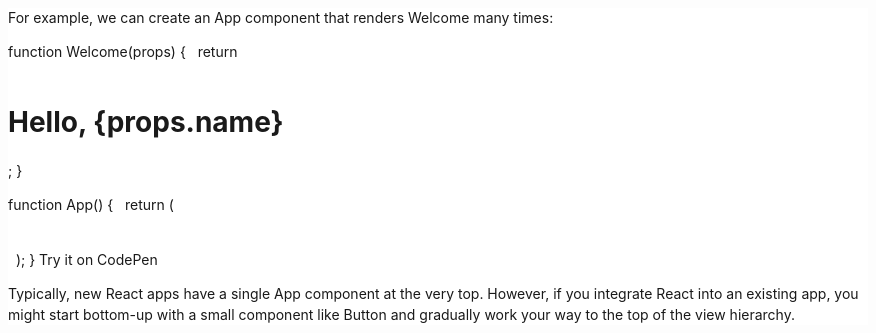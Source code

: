 For example, we can create an App component that renders Welcome many times:

function Welcome(props) {
  return <h1>Hello, {props.name}</h1>;
}

function App() {
  return (
    <div>
      <Welcome name="Sara" />
      <Welcome name="Cahal" />
      <Welcome name="Edite" />
    </div>
  );
}
Try it on CodePen

Typically, new React apps have a single App component at the very top. However, if you integrate React into an existing app, you might start bottom-up with a small component like Button and gradually work your way to the top of the view hierarchy.


